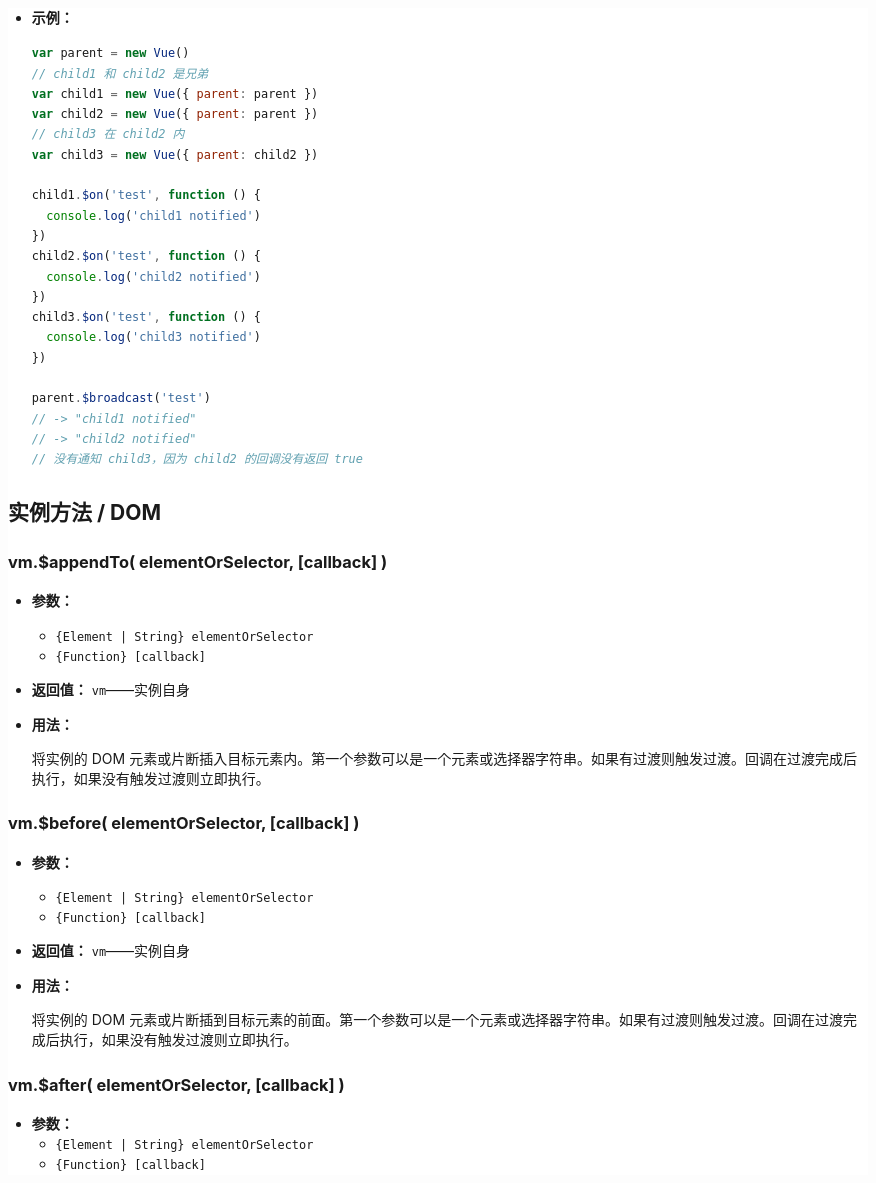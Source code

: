 - **示例：**

  ``` js
  var parent = new Vue()
  // child1 和 child2 是兄弟
  var child1 = new Vue({ parent: parent })
  var child2 = new Vue({ parent: parent })
  // child3 在 child2 内
  var child3 = new Vue({ parent: child2 })

  child1.$on('test', function () {
    console.log('child1 notified')
  })
  child2.$on('test', function () {
    console.log('child2 notified')
  })
  child3.$on('test', function () {
    console.log('child3 notified')
  })

  parent.$broadcast('test')
  // -> "child1 notified"
  // -> "child2 notified"
  // 没有通知 child3，因为 child2 的回调没有返回 true
  ```

## 实例方法 / DOM

<h3 id="vm-appendTo">vm.$appendTo( elementOrSelector, [callback] )</h3>

- **参数：**
  - `{Element | String} elementOrSelector`
  - `{Function} [callback]`

- **返回值：** `vm`——实例自身

- **用法：**

  将实例的 DOM 元素或片断插入目标元素内。第一个参数可以是一个元素或选择器字符串。如果有过渡则触发过渡。回调在过渡完成后执行，如果没有触发过渡则立即执行。

<h3 id="vm-before">vm.$before( elementOrSelector, [callback] )</h3>

- **参数：**
  - `{Element | String} elementOrSelector`
  - `{Function} [callback]`

- **返回值：** `vm`——实例自身

- **用法：**

  将实例的 DOM 元素或片断插到目标元素的前面。第一个参数可以是一个元素或选择器字符串。如果有过渡则触发过渡。回调在过渡完成后执行，如果没有触发过渡则立即执行。

<h3 id="vm-after">vm.$after( elementOrSelector, [callback] )</h3>

- **参数：**
  - `{Element | String} elementOrSelector`
  - `{Function} [callback]`
